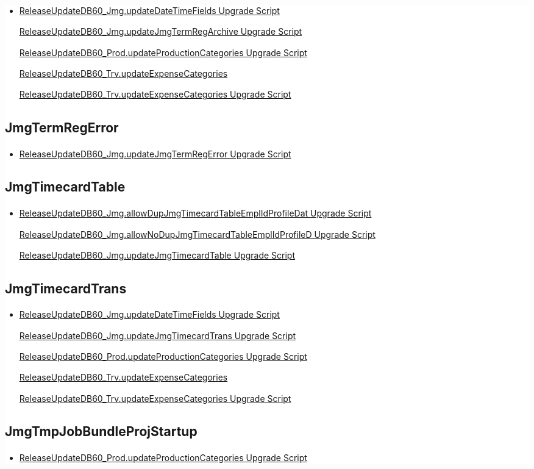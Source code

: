   -  
    [ReleaseUpdateDB60\_Jmg.updateDateTimeFields Upgrade Script](releaseupdatedb60-jmg-updatedatetimefields-upgrade-script.md)
    
    [ReleaseUpdateDB60\_Jmg.updateJmgTermRegArchive Upgrade Script](releaseupdatedb60-jmg-updatejmgtermregarchive-upgrade-script.md)
    
    [ReleaseUpdateDB60\_Prod.updateProductionCategories Upgrade Script](releaseupdatedb60-prod-updateproductioncategories-upgrade-script.md)
    
    [ReleaseUpdateDB60\_Trv.updateExpenseCategories](releaseupdatedb60-trv-updateexpensecategories.md)
    
    [ReleaseUpdateDB60\_Trv.updateExpenseCategories Upgrade Script](releaseupdatedb60-trv-updateexpensecategories-upgrade-script.md)

## JmgTermRegError

  -  
    [ReleaseUpdateDB60\_Jmg.updateJmgTermRegError Upgrade Script](releaseupdatedb60-jmg-updatejmgtermregerror-upgrade-script.md)

## JmgTimecardTable

  -  
    [ReleaseUpdateDB60\_Jmg.allowDupJmgTimecardTableEmplIdProfileDat Upgrade Script](releaseupdatedb60-jmg-allowdupjmgtimecardtableemplidprofiledat-upgrade-script.md)
    
    [ReleaseUpdateDB60\_Jmg.allowNoDupJmgTimecardTableEmplIdProfileD Upgrade Script](releaseupdatedb60-jmg-allownodupjmgtimecardtableemplidprofiled-upgrade-script.md)
    
    [ReleaseUpdateDB60\_Jmg.updateJmgTimecardTable Upgrade Script](releaseupdatedb60-jmg-updatejmgtimecardtable-upgrade-script.md)

## JmgTimecardTrans

  -  
    [ReleaseUpdateDB60\_Jmg.updateDateTimeFields Upgrade Script](releaseupdatedb60-jmg-updatedatetimefields-upgrade-script.md)
    
    [ReleaseUpdateDB60\_Jmg.updateJmgTimecardTrans Upgrade Script](releaseupdatedb60-jmg-updatejmgtimecardtrans-upgrade-script.md)
    
    [ReleaseUpdateDB60\_Prod.updateProductionCategories Upgrade Script](releaseupdatedb60-prod-updateproductioncategories-upgrade-script.md)
    
    [ReleaseUpdateDB60\_Trv.updateExpenseCategories](releaseupdatedb60-trv-updateexpensecategories.md)
    
    [ReleaseUpdateDB60\_Trv.updateExpenseCategories Upgrade Script](releaseupdatedb60-trv-updateexpensecategories-upgrade-script.md)

## JmgTmpJobBundleProjStartup

  -  
    [ReleaseUpdateDB60\_Prod.updateProductionCategories Upgrade Script](releaseupdatedb60-prod-updateproductioncategories-upgrade-script.md)
    
